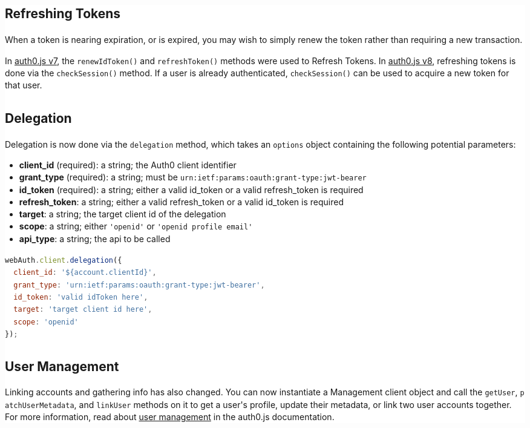 ## Refreshing Tokens

When a token is nearing expiration, or is expired, you may wish to simply renew the token rather than requiring a new transaction.

In [auth0.js v7](/libraries/auth0js/v7#refresh-token), the `renewIdToken()` and `refreshToken()` methods were used to Refresh Tokens. In [auth0.js v8](/libraries/auth0js#using-checksession-to-acquire-new-tokens), refreshing tokens is done via the `checkSession()` method. If a user is already authenticated, `checkSession()` can be used to acquire a new token for that user.

## Delegation

Delegation is now done via the `delegation` method, which takes an `options` object containing the following potential parameters:

* __client_id__ (required): a string; the Auth0 client identifier
* __grant_type__ (required): a string; must be `urn:ietf:params:oauth:grant-type:jwt-bearer`
* __id_token__ (required): a string; either a valid id_token or a valid refresh_token is required
* __refresh_token__: a string; either a valid refresh_token or a valid id_token is required
* __target__: a string; the target client id of the delegation
* __scope__: a string; either `'openid'` or `'openid profile email'`
* __api_type__: a string; the api to be called

```js
webAuth.client.delegation({
  client_id: '${account.clientId}',
  grant_type: 'urn:ietf:params:oauth:grant-type:jwt-bearer',
  id_token: 'valid idToken here',
  target: 'target client id here',
  scope: 'openid'
});
```

## User Management

Linking accounts and gathering info has also changed. You can now instantiate a Management client object and call the `getUser`, `patchUserMetadata`, and `linkUser` methods on it to get a user's profile, update their metadata, or link two user accounts together. For more information, read about [user management](/libraries/auth0js#user-management) in the auth0.js documentation.
